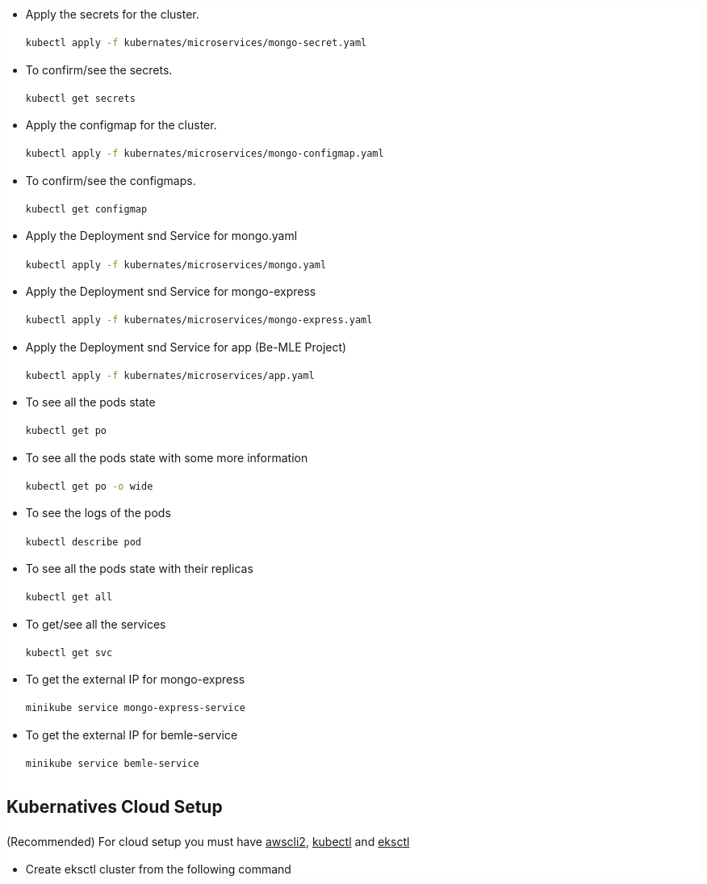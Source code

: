 - Apply the secrets for the cluster.
    ```bash
    kubectl apply -f kubernates/microservices/mongo-secret.yaml
    ```
- To confirm/see the secrets.
    ```bash
    kubectl get secrets
    ```
- Apply the configmap for the cluster.
    ```bash
    kubectl apply -f kubernates/microservices/mongo-configmap.yaml
    ```
- To confirm/see the configmaps.
    ```bash
    kubectl get configmap
    ```
- Apply the Deployment snd Service for mongo.yaml
    ```bash
    kubectl apply -f kubernates/microservices/mongo.yaml
    ```
- Apply the Deployment snd Service for mongo-express
    ```bash
    kubectl apply -f kubernates/microservices/mongo-express.yaml
    ```
- Apply the Deployment snd Service for app (Be-MLE Project)
    ```bash
    kubectl apply -f kubernates/microservices/app.yaml
    ```
- To see all the pods state
    ```bash
    kubectl get po
    ```
- To see all the pods state with some more information
    ```bash
    kubectl get po -o wide
    ```
- To see the logs of the pods
    ```bash
    kubectl describe pod
    ```
- To see all the pods state with their replicas
    ```bash
    kubectl get all
    ```
- To get/see all the services
    ```bash
    kubectl get svc
    ```
- To get the external IP for mongo-express
    ```bash
    minikube service mongo-express-service
    ```
- To get the external IP for bemle-service
    ```bash
    minikube service bemle-service 
    ```
## Kubernatives Cloud Setup
(Recommended)
For cloud setup you must have [awscli2](https://docs.aws.amazon.com/cli/latest/userguide/getting-started-install.html), [kubectl](https://docs.aws.amazon.com/eks/latest/userguide/install-kubectl.html) and [eksctl](https://docs.aws.amazon.com/eks/latest/userguide/eksctl.html)
- Create eksctl cluster from the following command
```bash
```